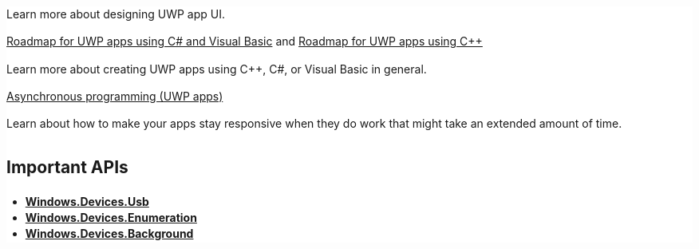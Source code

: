 Learn more about designing UWP app UI.

[Roadmap for UWP apps using C# and Visual Basic](/previous-versions/windows/apps/br229583(v=win.10)) and [Roadmap for UWP apps using C++](/previous-versions/windows/apps/hh700360(v=win.10))

Learn more about creating UWP apps using C++, C#, or Visual Basic in general.

[Asynchronous programming (UWP apps)](/previous-versions/windows/apps/hh464924(v=win.10))

Learn about how to make your apps stay responsive when they do work that might take an extended amount of time.

## Important APIs

- **[Windows.Devices.Usb](/uwp/api/Windows.Devices.Usb)**
- **[Windows.Devices.Enumeration](/uwp/api/Windows.Devices.Enumeration)**
- **[Windows.Devices.Background](/uwp/api/Windows.Devices.Background)**
